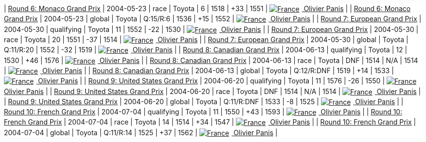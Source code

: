 | [Round 6: Monaco Grand Prix](../seasons/2004-season-report#round-6-monaco-grand-prix) | 2004-05-23 | race | Toyota | 6 | 1518 | +33 | 1551 | [<img src="https://upload.wikimedia.org/wikipedia/commons/c/c3/Flag_of_France.svg" alt="France" width="20" height="auto" style="vertical-align: middle; margin-right: 5px;" onerror="this.outerHTML='🇫🇷'; this.style.marginRight='5px';"/> Olivier Panis](olivier-panis) |
| [Round 6: Monaco Grand Prix](../seasons/2004-season-report#round-6-monaco-grand-prix) | 2004-05-23 | global | Toyota | Q:15/R:6 | 1536 | +15 | 1552 | [<img src="https://upload.wikimedia.org/wikipedia/commons/c/c3/Flag_of_France.svg" alt="France" width="20" height="auto" style="vertical-align: middle; margin-right: 5px;" onerror="this.outerHTML='🇫🇷'; this.style.marginRight='5px';"/> Olivier Panis](olivier-panis) |
| [Round 7: European Grand Prix](../seasons/2004-season-report#round-7-european-grand-prix) | 2004-05-30 | qualifying | Toyota | 11 | 1552 | -22 | 1530 | [<img src="https://upload.wikimedia.org/wikipedia/commons/c/c3/Flag_of_France.svg" alt="France" width="20" height="auto" style="vertical-align: middle; margin-right: 5px;" onerror="this.outerHTML='🇫🇷'; this.style.marginRight='5px';"/> Olivier Panis](olivier-panis) |
| [Round 7: European Grand Prix](../seasons/2004-season-report#round-7-european-grand-prix) | 2004-05-30 | race | Toyota | 20 | 1551 | -37 | 1514 | [<img src="https://upload.wikimedia.org/wikipedia/commons/c/c3/Flag_of_France.svg" alt="France" width="20" height="auto" style="vertical-align: middle; margin-right: 5px;" onerror="this.outerHTML='🇫🇷'; this.style.marginRight='5px';"/> Olivier Panis](olivier-panis) |
| [Round 7: European Grand Prix](../seasons/2004-season-report#round-7-european-grand-prix) | 2004-05-30 | global | Toyota | Q:11/R:20 | 1552 | -32 | 1519 | [<img src="https://upload.wikimedia.org/wikipedia/commons/c/c3/Flag_of_France.svg" alt="France" width="20" height="auto" style="vertical-align: middle; margin-right: 5px;" onerror="this.outerHTML='🇫🇷'; this.style.marginRight='5px';"/> Olivier Panis](olivier-panis) |
| [Round 8: Canadian Grand Prix](../seasons/2004-season-report#round-8-canadian-grand-prix) | 2004-06-13 | qualifying | Toyota | 12 | 1530 | +46 | 1576 | [<img src="https://upload.wikimedia.org/wikipedia/commons/c/c3/Flag_of_France.svg" alt="France" width="20" height="auto" style="vertical-align: middle; margin-right: 5px;" onerror="this.outerHTML='🇫🇷'; this.style.marginRight='5px';"/> Olivier Panis](olivier-panis) |
| [Round 8: Canadian Grand Prix](../seasons/2004-season-report#round-8-canadian-grand-prix) | 2004-06-13 | race | Toyota | DNF | 1514 | N/A | 1514 | [<img src="https://upload.wikimedia.org/wikipedia/commons/c/c3/Flag_of_France.svg" alt="France" width="20" height="auto" style="vertical-align: middle; margin-right: 5px;" onerror="this.outerHTML='🇫🇷'; this.style.marginRight='5px';"/> Olivier Panis](olivier-panis) |
| [Round 8: Canadian Grand Prix](../seasons/2004-season-report#round-8-canadian-grand-prix) | 2004-06-13 | global | Toyota | Q:12/R:DNF | 1519 | +14 | 1533 | [<img src="https://upload.wikimedia.org/wikipedia/commons/c/c3/Flag_of_France.svg" alt="France" width="20" height="auto" style="vertical-align: middle; margin-right: 5px;" onerror="this.outerHTML='🇫🇷'; this.style.marginRight='5px';"/> Olivier Panis](olivier-panis) |
| [Round 9: United States Grand Prix](../seasons/2004-season-report#round-9-united-states-grand-prix) | 2004-06-20 | qualifying | Toyota | 11 | 1576 | -26 | 1550 | [<img src="https://upload.wikimedia.org/wikipedia/commons/c/c3/Flag_of_France.svg" alt="France" width="20" height="auto" style="vertical-align: middle; margin-right: 5px;" onerror="this.outerHTML='🇫🇷'; this.style.marginRight='5px';"/> Olivier Panis](olivier-panis) |
| [Round 9: United States Grand Prix](../seasons/2004-season-report#round-9-united-states-grand-prix) | 2004-06-20 | race | Toyota | DNF | 1514 | N/A | 1514 | [<img src="https://upload.wikimedia.org/wikipedia/commons/c/c3/Flag_of_France.svg" alt="France" width="20" height="auto" style="vertical-align: middle; margin-right: 5px;" onerror="this.outerHTML='🇫🇷'; this.style.marginRight='5px';"/> Olivier Panis](olivier-panis) |
| [Round 9: United States Grand Prix](../seasons/2004-season-report#round-9-united-states-grand-prix) | 2004-06-20 | global | Toyota | Q:11/R:DNF | 1533 | -8 | 1525 | [<img src="https://upload.wikimedia.org/wikipedia/commons/c/c3/Flag_of_France.svg" alt="France" width="20" height="auto" style="vertical-align: middle; margin-right: 5px;" onerror="this.outerHTML='🇫🇷'; this.style.marginRight='5px';"/> Olivier Panis](olivier-panis) |
| [Round 10: French Grand Prix](../seasons/2004-season-report#round-10-french-grand-prix) | 2004-07-04 | qualifying | Toyota | 11 | 1550 | +43 | 1593 | [<img src="https://upload.wikimedia.org/wikipedia/commons/c/c3/Flag_of_France.svg" alt="France" width="20" height="auto" style="vertical-align: middle; margin-right: 5px;" onerror="this.outerHTML='🇫🇷'; this.style.marginRight='5px';"/> Olivier Panis](olivier-panis) |
| [Round 10: French Grand Prix](../seasons/2004-season-report#round-10-french-grand-prix) | 2004-07-04 | race | Toyota | 14 | 1514 | +34 | 1547 | [<img src="https://upload.wikimedia.org/wikipedia/commons/c/c3/Flag_of_France.svg" alt="France" width="20" height="auto" style="vertical-align: middle; margin-right: 5px;" onerror="this.outerHTML='🇫🇷'; this.style.marginRight='5px';"/> Olivier Panis](olivier-panis) |
| [Round 10: French Grand Prix](../seasons/2004-season-report#round-10-french-grand-prix) | 2004-07-04 | global | Toyota | Q:11/R:14 | 1525 | +37 | 1562 | [<img src="https://upload.wikimedia.org/wikipedia/commons/c/c3/Flag_of_France.svg" alt="France" width="20" height="auto" style="vertical-align: middle; margin-right: 5px;" onerror="this.outerHTML='🇫🇷'; this.style.marginRight='5px';"/> Olivier Panis](olivier-panis) |